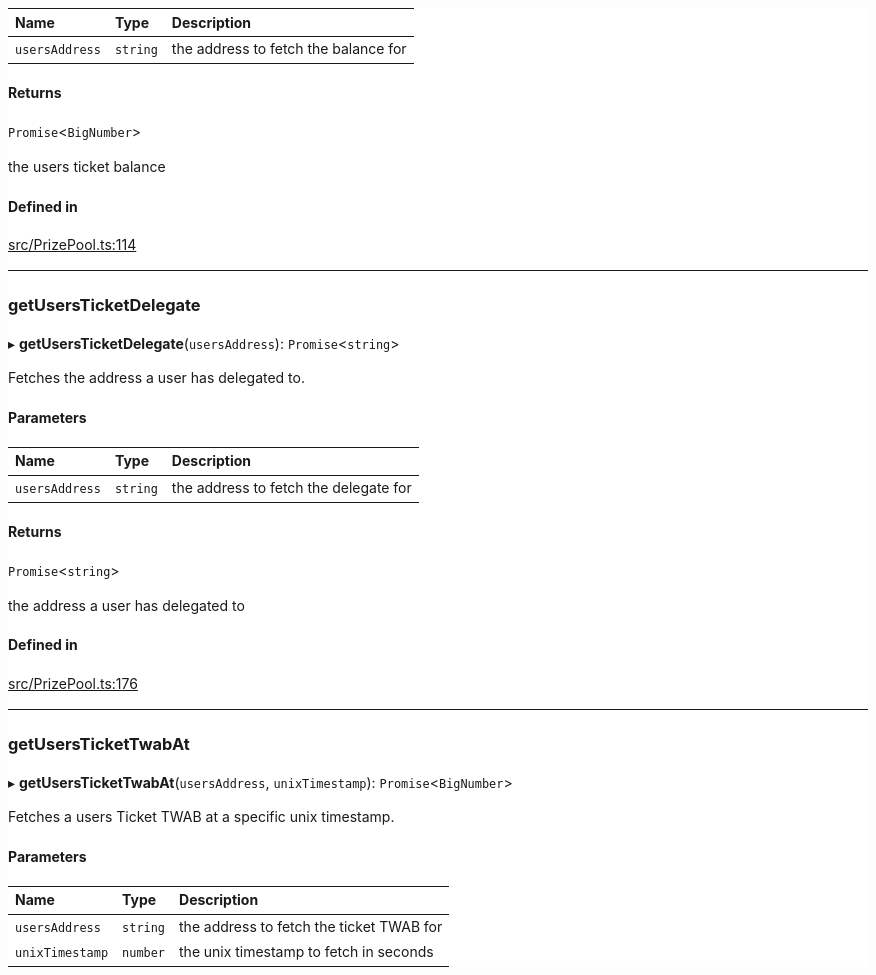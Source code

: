 | Name | Type | Description |
| :------ | :------ | :------ |
| `usersAddress` | `string` | the address to fetch the balance for |

#### Returns

`Promise`<`BigNumber`\>

the users ticket balance

#### Defined in

[src/PrizePool.ts:114](https://github.com/pooltogether/v4-client-js/blob/97109bb/src/PrizePool.ts#L114)

___

### getUsersTicketDelegate

▸ **getUsersTicketDelegate**(`usersAddress`): `Promise`<`string`\>

Fetches the address a user has delegated to.

#### Parameters

| Name | Type | Description |
| :------ | :------ | :------ |
| `usersAddress` | `string` | the address to fetch the delegate for |

#### Returns

`Promise`<`string`\>

the address a user has delegated to

#### Defined in

[src/PrizePool.ts:176](https://github.com/pooltogether/v4-client-js/blob/97109bb/src/PrizePool.ts#L176)

___

### getUsersTicketTwabAt

▸ **getUsersTicketTwabAt**(`usersAddress`, `unixTimestamp`): `Promise`<`BigNumber`\>

Fetches a users Ticket TWAB at a specific unix timestamp.

#### Parameters

| Name | Type | Description |
| :------ | :------ | :------ |
| `usersAddress` | `string` | the address to fetch the ticket TWAB for |
| `unixTimestamp` | `number` | the unix timestamp to fetch in seconds |
